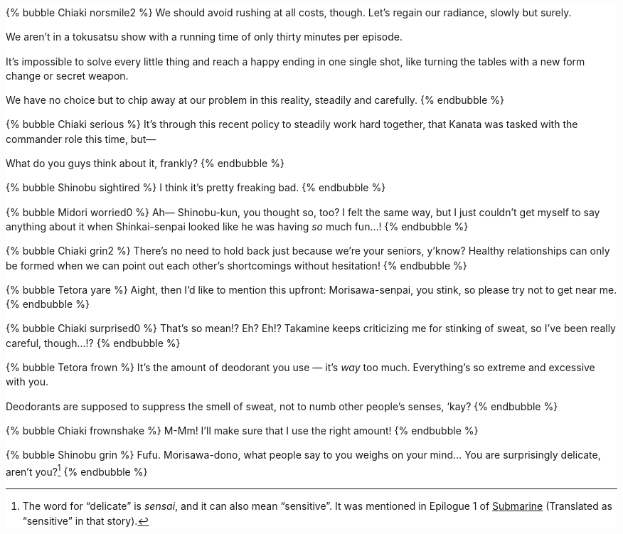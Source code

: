 {% bubble Chiaki norsmile2 %}
We should avoid rushing at all costs, though. Let’s regain our radiance, slowly but surely.

We aren’t in a tokusatsu show with a running time of only thirty minutes per episode.

It’s impossible to solve every little thing and reach a happy ending in one single shot, like turning the tables with a new form change or secret weapon.

We have no choice but to chip away at our problem in this reality, steadily and carefully.
{% endbubble %}

{% bubble Chiaki serious %}
It’s through this recent policy to steadily work hard together, that Kanata was tasked with the commander role this time, but—

What do you guys think about it, frankly?
{% endbubble %}

{% bubble Shinobu sightired %}
I think it’s pretty freaking bad.
{% endbubble %}

{% bubble Midori worried0 %}
Ah— Shinobu-kun, you thought so, too? I felt the same way, but I just couldn’t get myself to say anything about it when Shinkai-senpai looked like he was having <em>so</em> much fun…!
{% endbubble %}

{% bubble Chiaki grin2 %}
There’s no need to hold back just because we’re your seniors, y’know? Healthy relationships can only be formed when we can point out each other’s shortcomings without hesitation!
{% endbubble %}

{% bubble Tetora yare %}
Aight, then I’d like to mention this upfront: Morisawa-senpai, you stink, so please try not to get near me.
{% endbubble %}

{% bubble Chiaki surprised0 %}
That’s so mean!? Eh? Eh!? Takamine keeps criticizing me for stinking of sweat, so I’ve been really careful, though…!?
{% endbubble %}

{% bubble Tetora frown %}
It’s the amount of deodorant you use — it’s <em>way</em> too much. Everything’s so extreme and excessive with you.

Deodorants are supposed to suppress the smell of sweat, not to numb other people’s senses, ‘kay?
{% endbubble %}

{% bubble Chiaki frownshake %}
M-Mm! I’ll make sure that I use the right amount!
{% endbubble %}

{% bubble Shinobu grin %}
Fufu. Morisawa-dono, what people say to you weighs on your mind… You are surprisingly delicate, aren’t you?[^3]
{% endbubble %}


[^1]: Referring to <a href="/tropical" target="_blank">Tropical</a>, the story about Midori’s Ryuseitai.
[^2]: This is referring to <a href="/supervillain" target="_blank">Supervillain</a>, when Tetora was tasked to act as a spy in an agency that was also a criminal organization. The story happens in Okinawa.
[^3]: The word for “delicate” is <em>sensai</em>, and it can also mean “sensitive”. It was mentioned in Epilogue 1 of <a href="/submarine/epilogue/#Chapter-1" target="_blank">Submarine</a> (Translated as “sensitive” in that story).
[^4]: Referring to <a href="https://ensemble-stars.fandom.com/wiki/Supernova" target="_blank">Supernova</a>, a story that happens during their Yumenosaki days together.
[^5]: Referring to Ryuseitai and Akatsuki’s SS story, <a href="/submarine" target="_blank">Submarine</a>. Submarine covers various aspects mentioned in this story.
[^6]: Kanata says “let’s go” as you would in English, but written in hiragana in the text, as that’s how Kanata speaks.
[^7]: This is how Okinawans say “Welcome”.
[^8]: Chiaki has mentioned this before in <a href="/submarine/ruthless_battlefield/#Chapter-8" target="_blank">Submarine, Ruthless Battlefield 8</a>.
[^9]: Referring to 2wink’s Climax Event, <a href="https://twilightmalachite.tumblr.com/2x2" target="_blank">2x2</a>. Wiki link <a href="https://ensemble-stars.fandom.com/wiki/2%C3%972" target="_blank">here</a>.
[^10]: Midori literally says “mascot character” in Japanese here. This is a different term from Midori’s favorite type of mascots, known as <em>yuruchara</em> (which are known to have odd but cute designs, unlike the typical mascot characters).
[^11]: Okinawa is a prefecture in Japan, but it’s also its own island far away from the rest of Japan, so Okinawans refer to the rest of Japan as “mainland” (In this case, mainland’s language is referring to standard Japanese). Okinawans also have their own history and culture separate from the Japan mainland. Read more <a href="https://en.wikipedia.org/wiki/Okinawa_Prefecture" target="_blank">here</a>.
[^12]: Mizusaba uses the 吾 (wa~) first-person pronoun to refer to himself. It’s a slightly old-fashioned, formal pronoun to refer to oneself. He also speaks with a lot of tildes (~), and usually ends his sentences with <em>sa~</em> (an Okinawan dialect).
[^13]: Mizusaba has no character model in the story. Since his name originates from a shark, I’ve decided to use a shark icon for the translation, so that he’s identifiable. The icon used is <a href="https://iconduck.com/icons/114306/sharktale" target="_blank">this</a>.
[^14]: The whale shark is extremely large, see <a href="https://en.wikipedia.org/wiki/Whale_shark" target="_blank">here</a>.
[^15]: Mizusaba calling Kanata with “sama” indicates a deep respect for him. In addition, as general knowledge, the <em>sama</em> honorific is also used to refer to superior beings, like gods, deities, etc.
[^16]: The word for “monster” here is <em>kaibutsu</em> (怪物), usually referring to an ominous, strong-looking creature.
[^17]: In Japanese, Kanata says the words “main house, primary line, branch house, supporting line” all in hiragana, since Kanata always speaks in hiragana. However, this can be confusing to comprehend due to the lack of kanji to differentiate the words from each other. Shinobu then repeats the same 4 words, but in kanji this time. I decided to add an English equivalent to simulate a similar feeling the original line had. Thank you to my proofreader <a href="https://ryuseipuka.notion.site/proofed-by-ryuseipuka-020757643ea94baabea5e7d21f325a8b" target="_blank">ryuseipuka</a> for the localization!
[^18]: Originally, the wordplay is <em>basuke</em> (Basketball) with <em>risuke</em> (Reschedule). I tried to make an English equivalent of that.
[^19]: The cleansing ceremony was mentioned in the epilogues of <a href="https://ensemble-stars.fandom.com/wiki/Atlantis" target="_blank"><em>fine’s</em> Climax event</a>. Specifically, this sort of ceremony is to ask permission from the god of the land to do construction in the area, and praying everything goes well with the construction. Read more <a href="https://tinytotintokyo.com/jichinsai-%E5%9C%B0%E9%8E%AE%E7%A5%AD-a-shinto-ceremony-for-building-a-house-in-japan" target="_blank">here</a>.
[^20]: This expression was also mentioned in the chapter that Ryuseitai appeared <a href="/parallel_world" target="_blank">in Parallel World</a> (Ra*bits’ Climax event).
[^21]: This scene was slightly adjusted. The main translation follows the story as it currently is in-game, but if you’d like to see the version before it was adjusted, please <a href="/stella_maris/hidden_island_v2#Disclaimer" target="_blank">go here</a>.
[^22]: Closed circle of suspects is a common genre of detective novels, where there are only a set number of suspects possible for a murder. See more <a href="https://en.wikipedia.org/wiki/Closed_circle_of_suspects" target="_blank">here</a>.
[^23]: This is referring to the events that happened to Ryuseitai throughout the previous year. For more information, please read the !! Era stories that precede this story, such as <a href="/comet_show" target="_blank">Comet Show</a>, <a href="/submarine" target="_blank">Submarine</a>, <a href="/supervillain" target="_blank">Supervillain</a>, etc…
[^24]: Unlike young Kanata in <a href="/abyss" target="_blank">ABYSS</a>, Konata speaks in polite language, as well as using kanji in his speech. His first-person pronoun is <em>watashi</em>, a neutral pronoun (and the standard first-person pronoun in Japanese). Also, while he does share the same 2D model as young Kanata, he has no voice clips when speaking.
[^25]: “Konata” is only in hiragana. As for <em>minase</em>, the kanji is 水無瀬 (water, inexistent/none, shallows/current). Minase originally referred to a stream of water flowing underground, but the surface appears to be dried up. Read more <a href="https://saigyo.sakura.ne.jp/minase.html" target="_blank">here</a> (Japanese source). There is also a Shinto shrine in Osaka called Minase Jingu Shrine, said to have one of Japan’s best 100 natural water sources. Read more <a href="https://osaka-info.jp/en/spot/minasejingu/" target="_blank">here</a> (English source).
[^26]: “Oni” means ogre or demon. It refers to a type of demon found in Japanese folklore, and it typically looks like <a href="https://en.wikipedia.org/wiki/Oni" target="_blank">this</a>. Okinawa’s Oni was first mentioned in <a href="/supervillain" target="_blank">Supervillain</a>.
[^27]: Chiaki was speaking in polite Japanese (keigo) to Mizusaba.
[^28]: This is referring to <a href="https://ensemble-stars.fandom.com/wiki/Atlantis" target="_blank">Atlantis</a>, <em>fine’s</em> Climax event. Please check <a href="https://enstarsmasterlist.github.io/scoutevent" target="_blank">this masterlist</a> for a translation.
[^29]: This is possibly referring to Nara Dreamland and Yokohama Dreamland, but unfortunately I’m not sure of its history. You can read more here: <a href="https://en.wikipedia.org/wiki/Nara_Dreamland" target="_blank">Nara Dreamland</a>, <a href="https://en.wikipedia.org/wiki/Yokohama_Dreamland" target="_blank">Yokohama Dreamland</a>.
[^30]: Also known as <a href="https://en.wikipedia.org/wiki/Unexploded_ordnance" target="_blank">unexploded ordnance</a>.
[^31]: This is a wordplay in Japanese. Chiaki asks if his name is <em>konata</em>, as in <em>ko</em> 小 (small) + <em>nata</em>, because he’s a “tiny” Kanata.
[^32]: The kanji 此方 (<em>konata</em>) means “here, this way/direction”, whereas the kanji 彼方 (<em>kanata</em>) means “over that way, (beyond) the distance, far away”. Konata’s first name is in full hiragana (no kanji), whereas the kanji in Kanata’s name (奏汰) is homophonous with 彼方 (far away).
[^33]: Onii-chan, as in “big brother”.
[^34]: For young children, “-kun” is usually used for boys, and “-chan” for girls.
[^35]: This is referring to the ZK Zaibatsu that was mentioned in <a href="https://ensemble-stars.fandom.com/wiki/Atlantis" target="_blank">Atlantis</a>, <em>fine’s</em> Climax event. The <a href="https://en.wikipedia.org/wiki/Zaibatsu" target="_blank">Zaibatsu</a> is business conglomerates in Japan.
[^36]: “Haitai” is how Okinawan women say “hello”, whereas “haisai” is how Okinawan men say it. “Haitai” sounds softer between the two.
[^37]: Mizusaba says 汝 (na~) when saying “you”, which is an old-fashioned second-person pronoun.
[^38]: Mizusaba says <em>ojii</em> for “grampa”, which is Okinawan dialect. It’s originally written with the grandfather kanji only (爺).
[^39]: Nii-nii (兄様), lit. “Older brother” with “-sama”, a polite honorific used for names. This pronunciation was not initially indicated in the text, but since Mizusaba refers to his grandpa the way Okinawans do (<em>ojii</em>), I’ve decided to also go with the way Okinawans refer to an older brother, which is <em>nii-nii</em>.
[^40]: Okinawa prefecture consists of a huge island and many small islands surrounding it. The huge island is referred to as “(Okinawa) main island”.